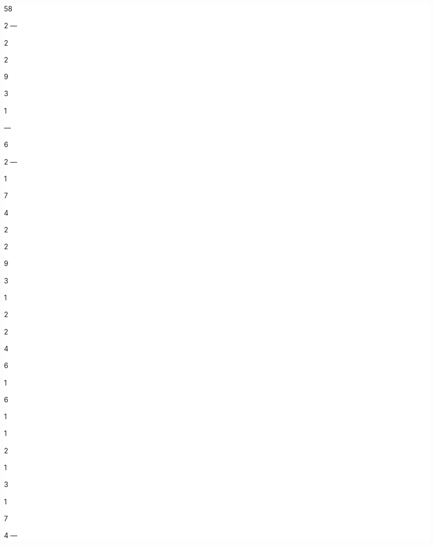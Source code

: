 58

2
—

2

2

9

3

1

—

6

2
—

1

7

4

2

2

9

3

1

2

2

4

6

1

6

1

1

2

1

3

1

7

4
—
